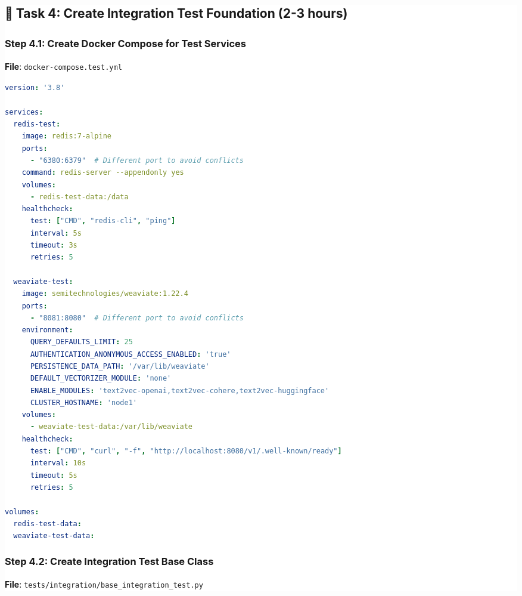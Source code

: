 
## 🔧 Task 4: Create Integration Test Foundation (2-3 hours)

### **Step 4.1: Create Docker Compose for Test Services**

**File**: `docker-compose.test.yml`

```yaml
version: '3.8'

services:
  redis-test:
    image: redis:7-alpine
    ports:
      - "6380:6379"  # Different port to avoid conflicts
    command: redis-server --appendonly yes
    volumes:
      - redis-test-data:/data
    healthcheck:
      test: ["CMD", "redis-cli", "ping"]
      interval: 5s
      timeout: 3s
      retries: 5

  weaviate-test:
    image: semitechnologies/weaviate:1.22.4
    ports:
      - "8081:8080"  # Different port to avoid conflicts
    environment:
      QUERY_DEFAULTS_LIMIT: 25
      AUTHENTICATION_ANONYMOUS_ACCESS_ENABLED: 'true'
      PERSISTENCE_DATA_PATH: '/var/lib/weaviate'
      DEFAULT_VECTORIZER_MODULE: 'none'
      ENABLE_MODULES: 'text2vec-openai,text2vec-cohere,text2vec-huggingface'
      CLUSTER_HOSTNAME: 'node1'
    volumes:
      - weaviate-test-data:/var/lib/weaviate
    healthcheck:
      test: ["CMD", "curl", "-f", "http://localhost:8080/v1/.well-known/ready"]
      interval: 10s
      timeout: 5s
      retries: 5

volumes:
  redis-test-data:
  weaviate-test-data:
```

### **Step 4.2: Create Integration Test Base Class**

**File**: `tests/integration/base_integration_test.py`
